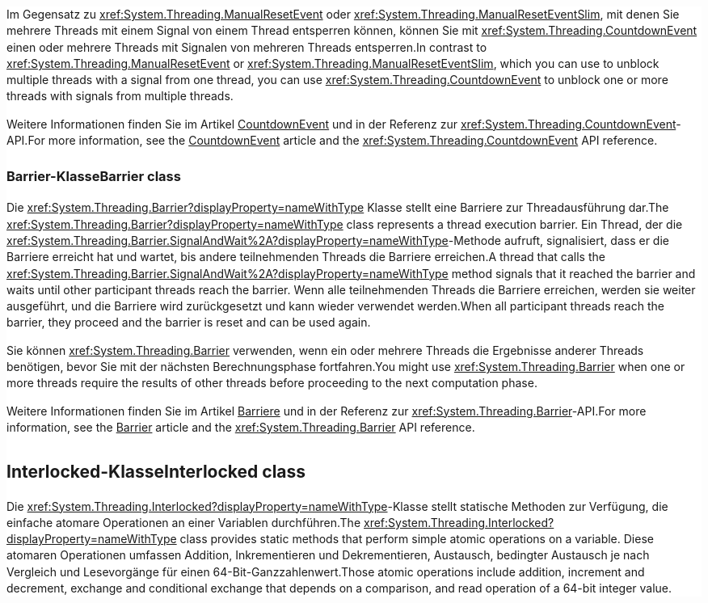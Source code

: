 <span data-ttu-id="55b44-193">Im Gegensatz zu <xref:System.Threading.ManualResetEvent> oder <xref:System.Threading.ManualResetEventSlim>, mit denen Sie mehrere Threads mit einem Signal von einem Thread entsperren können, können Sie mit <xref:System.Threading.CountdownEvent> einen oder mehrere Threads mit Signalen von mehreren Threads entsperren.</span><span class="sxs-lookup"><span data-stu-id="55b44-193">In contrast to <xref:System.Threading.ManualResetEvent> or <xref:System.Threading.ManualResetEventSlim>, which you can use to unblock multiple threads with a signal from one thread, you can use <xref:System.Threading.CountdownEvent> to unblock one or more threads with signals from multiple threads.</span></span>

<span data-ttu-id="55b44-194">Weitere Informationen finden Sie im Artikel [CountdownEvent](countdownevent.md) und in der Referenz zur <xref:System.Threading.CountdownEvent>-API.</span><span class="sxs-lookup"><span data-stu-id="55b44-194">For more information, see the [CountdownEvent](countdownevent.md) article and the <xref:System.Threading.CountdownEvent> API reference.</span></span>

### <a name="barrier-class"></a><span data-ttu-id="55b44-195">Barrier-Klasse</span><span class="sxs-lookup"><span data-stu-id="55b44-195">Barrier class</span></span>

<span data-ttu-id="55b44-196">Die <xref:System.Threading.Barrier?displayProperty=nameWithType> Klasse stellt eine Barriere zur Threadausführung dar.</span><span class="sxs-lookup"><span data-stu-id="55b44-196">The <xref:System.Threading.Barrier?displayProperty=nameWithType> class represents a thread execution barrier.</span></span> <span data-ttu-id="55b44-197">Ein Thread, der die <xref:System.Threading.Barrier.SignalAndWait%2A?displayProperty=nameWithType>-Methode aufruft, signalisiert, dass er die Barriere erreicht hat und wartet, bis andere teilnehmenden Threads die Barriere erreichen.</span><span class="sxs-lookup"><span data-stu-id="55b44-197">A thread that calls the <xref:System.Threading.Barrier.SignalAndWait%2A?displayProperty=nameWithType> method signals that it reached the barrier and waits until other participant threads reach the barrier.</span></span> <span data-ttu-id="55b44-198">Wenn alle teilnehmenden Threads die Barriere erreichen, werden sie weiter ausgeführt, und die Barriere wird zurückgesetzt und kann wieder verwendet werden.</span><span class="sxs-lookup"><span data-stu-id="55b44-198">When all participant threads reach the barrier, they proceed and the barrier is reset and can be used again.</span></span>

<span data-ttu-id="55b44-199">Sie können <xref:System.Threading.Barrier> verwenden, wenn ein oder mehrere Threads die Ergebnisse anderer Threads benötigen, bevor Sie mit der nächsten Berechnungsphase fortfahren.</span><span class="sxs-lookup"><span data-stu-id="55b44-199">You might use <xref:System.Threading.Barrier> when one or more threads require the results of other threads before proceeding to the next computation phase.</span></span>

<span data-ttu-id="55b44-200">Weitere Informationen finden Sie im Artikel [Barriere](barrier.md) und in der Referenz zur <xref:System.Threading.Barrier>-API.</span><span class="sxs-lookup"><span data-stu-id="55b44-200">For more information, see the [Barrier](barrier.md) article and the <xref:System.Threading.Barrier> API reference.</span></span>

## <a name="interlocked-class"></a><span data-ttu-id="55b44-201">Interlocked-Klasse</span><span class="sxs-lookup"><span data-stu-id="55b44-201">Interlocked class</span></span>

<span data-ttu-id="55b44-202">Die <xref:System.Threading.Interlocked?displayProperty=nameWithType>-Klasse stellt statische Methoden zur Verfügung, die einfache atomare Operationen an einer Variablen durchführen.</span><span class="sxs-lookup"><span data-stu-id="55b44-202">The <xref:System.Threading.Interlocked?displayProperty=nameWithType> class provides static methods that perform simple atomic operations on a variable.</span></span> <span data-ttu-id="55b44-203">Diese atomaren Operationen umfassen Addition, Inkrementieren und Dekrementieren, Austausch, bedingter Austausch je nach Vergleich und Lesevorgänge für einen 64-Bit-Ganzzahlenwert.</span><span class="sxs-lookup"><span data-stu-id="55b44-203">Those atomic operations include addition, increment and decrement, exchange and conditional exchange that depends on a comparison, and read operation of a 64-bit integer value.</span></span>
